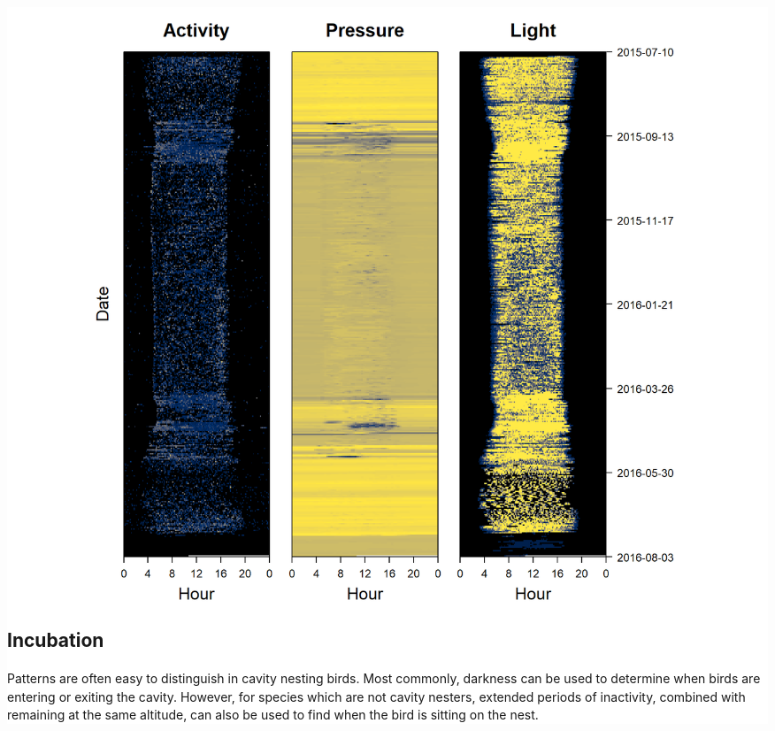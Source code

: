 <img src="04-patterns_files/figure-html/unnamed-chunk-4-1.png" width="672" style="display: block; margin: auto;" />


## Incubation

Patterns are often easy to distinguish in cavity nesting birds. Most commonly, darkness can be used to determine when birds are entering or exiting the cavity. However, for species which are not cavity nesters, extended periods of inactivity, combined with remaining at the same altitude, can also be used to find when the bird is sitting on the nest.
